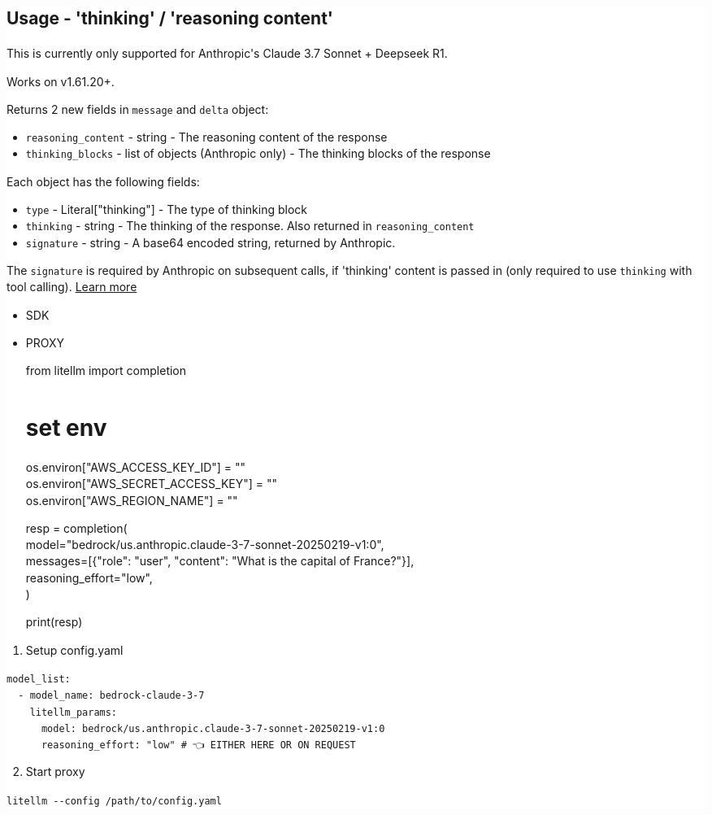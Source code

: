 
## Usage - 'thinking' / 'reasoning content'​

This is currently only supported for Anthropic's Claude 3.7 Sonnet + Deepseek R1.

Works on v1.61.20+.

Returns 2 new fields in `message` and `delta` object:

  * `reasoning_content` \- string - The reasoning content of the response
  * `thinking_blocks` \- list of objects (Anthropic only) - The thinking blocks of the response

Each object has the following fields:

  * `type` \- Literal["thinking"] - The type of thinking block
  * `thinking` \- string - The thinking of the response. Also returned in `reasoning_content`
  * `signature` \- string - A base64 encoded string, returned by Anthropic.

The `signature` is required by Anthropic on subsequent calls, if 'thinking' content is passed in (only required to use `thinking` with tool calling). [Learn more](https://docs.anthropic.com/en/docs/build-with-claude/extended-thinking#understanding-thinking-blocks)

  * SDK
  * PROXY

    
    
    from litellm import completion  
      
    # set env  
    os.environ["AWS_ACCESS_KEY_ID"] = ""  
    os.environ["AWS_SECRET_ACCESS_KEY"] = ""  
    os.environ["AWS_REGION_NAME"] = ""  
      
      
    resp = completion(  
        model="bedrock/us.anthropic.claude-3-7-sonnet-20250219-v1:0",  
        messages=[{"role": "user", "content": "What is the capital of France?"}],  
        reasoning_effort="low",  
    )  
      
    print(resp)  
    

  1. Setup config.yaml

    
    
    model_list:  
      - model_name: bedrock-claude-3-7  
        litellm_params:  
          model: bedrock/us.anthropic.claude-3-7-sonnet-20250219-v1:0  
          reasoning_effort: "low" # 👈 EITHER HERE OR ON REQUEST  
    

  2. Start proxy

    
    
    litellm --config /path/to/config.yaml  
    